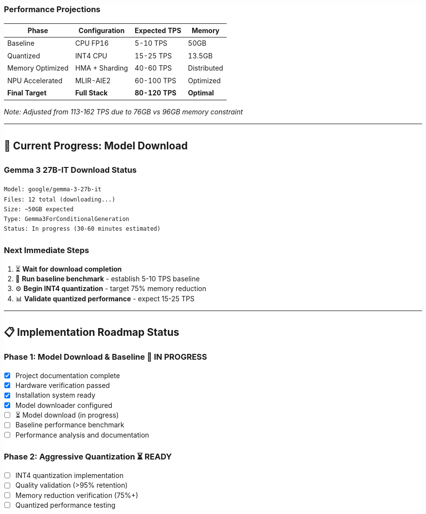 ### **Performance Projections**
| Phase | Configuration | Expected TPS | Memory |
|-------|---------------|--------------|---------|
| Baseline | CPU FP16 | 5-10 TPS | 50GB |
| Quantized | INT4 CPU | 15-25 TPS | 13.5GB |
| Memory Optimized | HMA + Sharding | 40-60 TPS | Distributed |
| NPU Accelerated | MLIR-AIE2 | 60-100 TPS | Optimized |
| **Final Target** | **Full Stack** | **80-120 TPS** | **Optimal** |

*Note: Adjusted from 113-162 TPS due to 76GB vs 96GB memory constraint*

---

## 🔄 **Current Progress: Model Download**

### **Gemma 3 27B-IT Download Status**
```
Model: google/gemma-3-27b-it
Files: 12 total (downloading...)
Size: ~50GB expected
Type: Gemma3ForConditionalGeneration
Status: In progress (30-60 minutes estimated)
```

### **Next Immediate Steps**
1. ⏳ **Wait for download completion**
2. 🧪 **Run baseline benchmark** - establish 5-10 TPS baseline
3. ⚙️ **Begin INT4 quantization** - target 75% memory reduction
4. 📊 **Validate quantized performance** - expect 15-25 TPS

---

## 📋 **Implementation Roadmap Status**

### **Phase 1: Model Download & Baseline** 🔄 **IN PROGRESS**
- [x] Project documentation complete
- [x] Hardware verification passed  
- [x] Installation system ready
- [x] Model downloader configured
- [ ] ⏳ Model download (in progress)
- [ ] Baseline performance benchmark
- [ ] Performance analysis and documentation

### **Phase 2: Aggressive Quantization** ⏳ **READY**
- [ ] INT4 quantization implementation
- [ ] Quality validation (>95% retention)
- [ ] Memory reduction verification (75%+)
- [ ] Quantized performance testing
